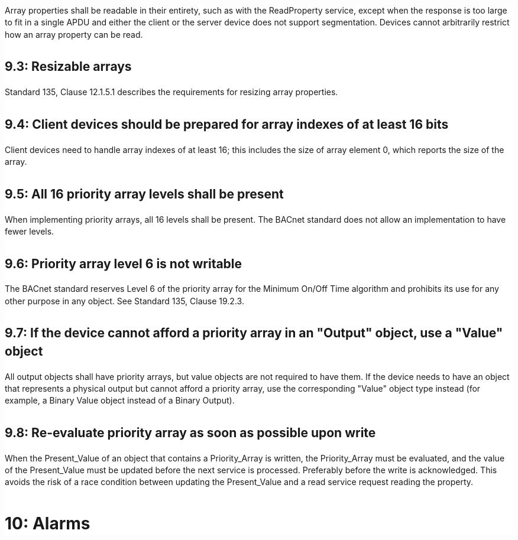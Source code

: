 Array properties shall be readable in their entirety, such as with the
ReadProperty service, except when the response is too large to fit in a
single APDU and either the client or the server device does not support
segmentation. Devices cannot arbitrarily restrict how an array property
can be read.

## 9.3: Resizable arrays

Standard 135, Clause 12.1.5.1 describes the requirements for resizing
array properties.

## 9.4: Client devices should be prepared for array indexes of at least 16 bits

Client devices need to handle array indexes of at least 16; this
includes the size of array element 0, which reports the size of the
array.

## 9.5: All 16 priority array levels shall be present

When implementing priority arrays, all 16 levels shall be present. The
BACnet standard does not allow an implementation to have fewer levels.

## 9.6: Priority array level 6 is not writable

The BACnet standard reserves Level 6 of the priority array for the
Minimum On/Off Time algorithm and prohibits its use for any other
purpose in any object. See Standard 135, Clause 19.2.3.

## 9.7: If the device cannot afford a priority array in an "Output" object, use a "Value" object

All output objects shall have priority arrays, but value objects are not
required to have them. If the device needs to have an object that
represents a physical output but cannot afford a priority array, use the
corresponding "Value" object type instead (for example, a Binary Value
object instead of a Binary Output).

## 9.8: Re-evaluate priority array as soon as possible upon write

When the Present\_Value of an object that contains a Priority\_Array is
written, the Priority\_Array must be evaluated, and the value of the
Present\_Value must be updated before the next service is processed.
Preferably before the write is acknowledged. This avoids the risk of a
race condition between updating the Present\_Value and a read service
request reading the property.

# 10: Alarms
